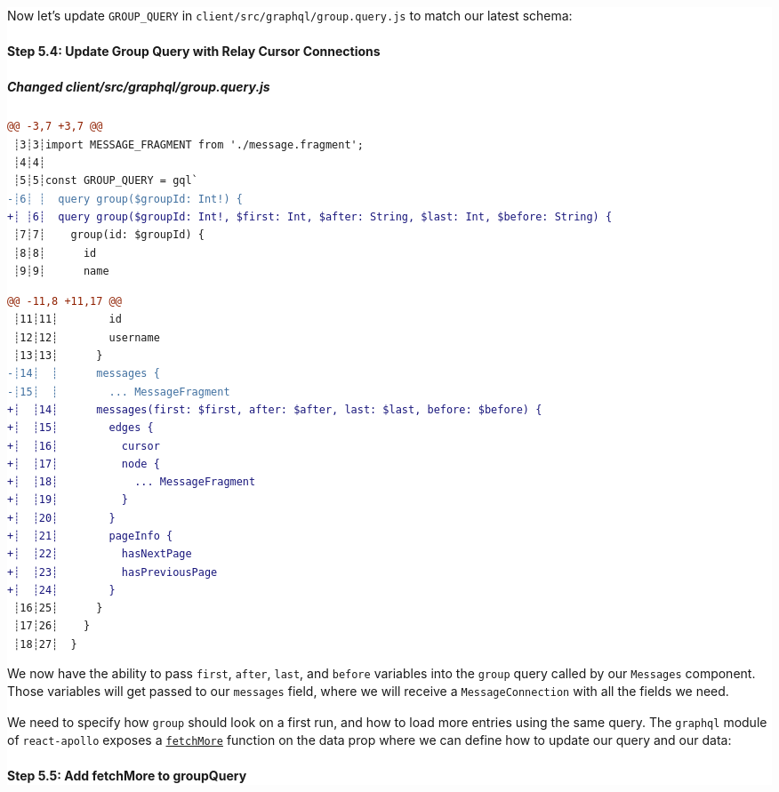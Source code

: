 
[}]: #

Now let’s update `GROUP_QUERY` in `client/src/graphql/group.query.js` to match our latest schema:

[{]: <helper> (diffStep 5.4)

#### Step 5.4: Update Group Query with Relay Cursor Connections

##### Changed client&#x2F;src&#x2F;graphql&#x2F;group.query.js
```diff
@@ -3,7 +3,7 @@
 ┊3┊3┊import MESSAGE_FRAGMENT from './message.fragment';
 ┊4┊4┊
 ┊5┊5┊const GROUP_QUERY = gql`
-┊6┊ ┊  query group($groupId: Int!) {
+┊ ┊6┊  query group($groupId: Int!, $first: Int, $after: String, $last: Int, $before: String) {
 ┊7┊7┊    group(id: $groupId) {
 ┊8┊8┊      id
 ┊9┊9┊      name
```
```diff
@@ -11,8 +11,17 @@
 ┊11┊11┊        id
 ┊12┊12┊        username
 ┊13┊13┊      }
-┊14┊  ┊      messages {
-┊15┊  ┊        ... MessageFragment
+┊  ┊14┊      messages(first: $first, after: $after, last: $last, before: $before) {
+┊  ┊15┊        edges {
+┊  ┊16┊          cursor
+┊  ┊17┊          node {
+┊  ┊18┊            ... MessageFragment
+┊  ┊19┊          }
+┊  ┊20┊        }
+┊  ┊21┊        pageInfo {
+┊  ┊22┊          hasNextPage
+┊  ┊23┊          hasPreviousPage
+┊  ┊24┊        }
 ┊16┊25┊      }
 ┊17┊26┊    }
 ┊18┊27┊  }
```

[}]: #

We now have the ability to pass `first`, `after`, `last`, and `before` variables into the `group` query called by our `Messages` component. Those variables will get passed to our `messages` field, where we will receive a `MessageConnection` with all the fields we need.

We need to specify how `group` should look on a first run, and how to load more entries using the same query. The `graphql` module of `react-apollo` exposes a [`fetchMore`](http://dev.apollodata.com/react/pagination.html#fetch-more) function on the data prop where we can define how to update our query and our data:

[{]: <helper> (diffStep 5.5)

#### Step 5.5: Add fetchMore to groupQuery


[//]: # (head-end)
[{]: <helper> (diffStep 5.1)
[{]: <helper> (diffStep 5.2)
[{]: <helper> (diffStep 5.3 files="client/src/screens/messages.screen.js")
[{]: <helper> (diffStep 5.6)
[{]: <helper> (diffStep 5.7)
[{]: <helper> (diffStep 5.8)
[{]: <helper> (diffStep 5.9)
[{]: <helper> (diffStep "5.10")
[//]: # (foot-start)
[{]: <helper> (navStep)